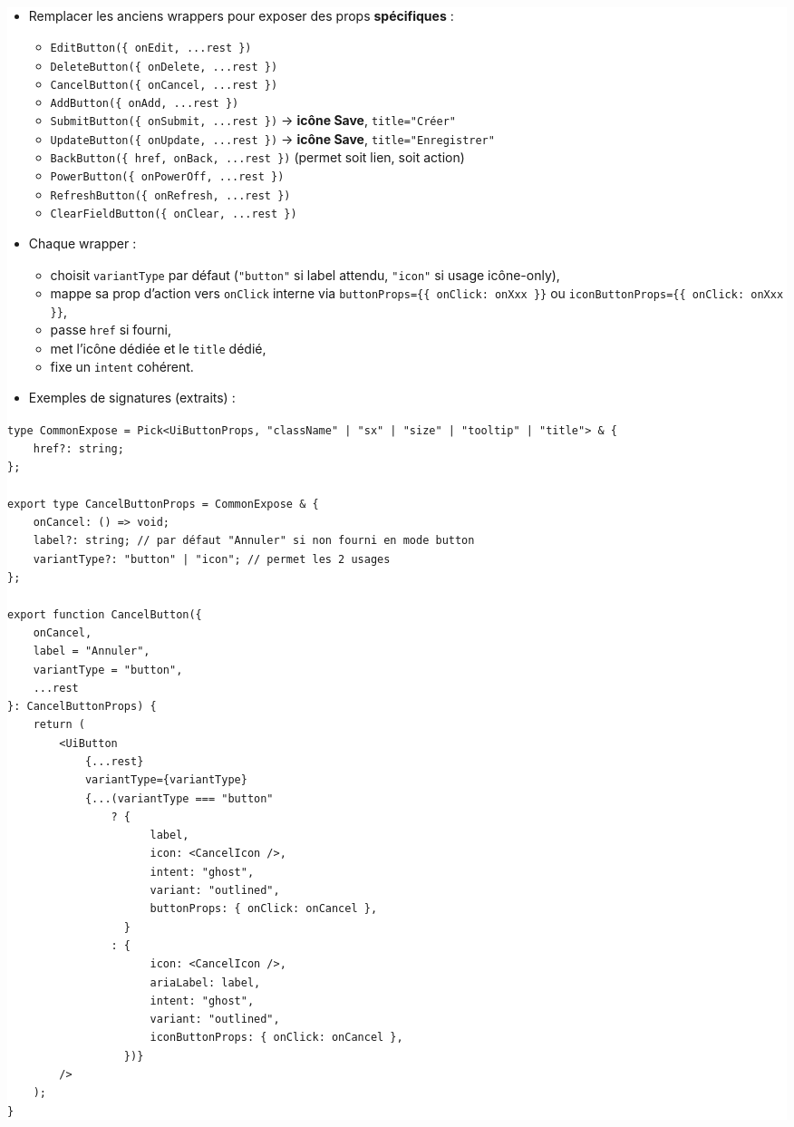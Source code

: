 - Remplacer les anciens wrappers pour exposer des props **spécifiques** :
    - `EditButton({ onEdit, ...rest })`
    - `DeleteButton({ onDelete, ...rest })`
    - `CancelButton({ onCancel, ...rest })`
    - `AddButton({ onAdd, ...rest })`
    - `SubmitButton({ onSubmit, ...rest })` → **icône Save**, `title="Créer"`
    - `UpdateButton({ onUpdate, ...rest })` → **icône Save**, `title="Enregistrer"`
    - `BackButton({ href, onBack, ...rest })` (permet soit lien, soit action)
    - `PowerButton({ onPowerOff, ...rest })`
    - `RefreshButton({ onRefresh, ...rest })`
    - `ClearFieldButton({ onClear, ...rest })`

- Chaque wrapper :
    - choisit `variantType` par défaut (`"button"` si label attendu, `"icon"` si usage icône-only),
    - mappe sa prop d’action vers `onClick` interne via `buttonProps={{ onClick: onXxx }}` ou `iconButtonProps={{ onClick: onXxx }}`,
    - passe `href` si fourni,
    - met l’icône dédiée et le `title` dédié,
    - fixe un `intent` cohérent.

- Exemples de signatures (extraits) :

```tsx
type CommonExpose = Pick<UiButtonProps, "className" | "sx" | "size" | "tooltip" | "title"> & {
    href?: string;
};

export type CancelButtonProps = CommonExpose & {
    onCancel: () => void;
    label?: string; // par défaut "Annuler" si non fourni en mode button
    variantType?: "button" | "icon"; // permet les 2 usages
};

export function CancelButton({
    onCancel,
    label = "Annuler",
    variantType = "button",
    ...rest
}: CancelButtonProps) {
    return (
        <UiButton
            {...rest}
            variantType={variantType}
            {...(variantType === "button"
                ? {
                      label,
                      icon: <CancelIcon />,
                      intent: "ghost",
                      variant: "outlined",
                      buttonProps: { onClick: onCancel },
                  }
                : {
                      icon: <CancelIcon />,
                      ariaLabel: label,
                      intent: "ghost",
                      variant: "outlined",
                      iconButtonProps: { onClick: onCancel },
                  })}
        />
    );
}
```
